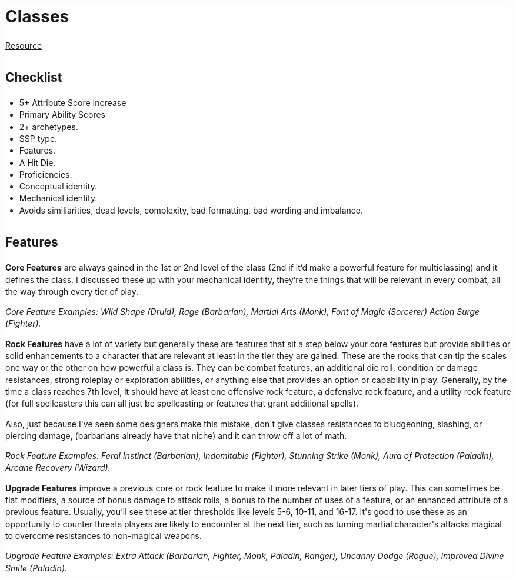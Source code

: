 # Classes

[Resource](https://www.skullsplitterdice.com/blogs/dnd/dnd-5e-custom-class-template)

## Checklist

-   5+ Attribute Score Increase
-   Primary Ability Scores
-   2+ archetypes.
-   SSP type.
-   Features.
-   A Hit Die. 
-   Proficiencies.
-   Conceptual identity.
-   Mechanical identity.
-   Avoids similiarities, dead levels, complexity, bad formatting, bad wording and imbalance.

## Features

**Core Features** are always gained in the 1st or 2nd level of the class (2nd if it’d make a powerful feature for multiclassing) and it defines the class. I discussed these up with your mechanical identity, they’re the things that will be relevant in every combat, all the way through every tier of play. 

_Core Feature Examples: Wild Shape (Druid), Rage (Barbarian), Martial Arts (Monk), Font of Magic (Sorcerer) Action Surge (Fighter)._

**Rock Features** have a lot of variety but generally these are features that sit a step below your core features but provide abilities or solid enhancements to a character that are relevant at least in the tier they are gained. These are the rocks that can tip the scales one way or the other on how powerful a class is. They can be combat features, an additional die roll, condition or damage resistances, strong roleplay or exploration abilities, or anything else that provides an option or capability in play. Generally, by the time a class reaches 7th level, it should have at least one offensive rock feature, a defensive rock feature, and a utility rock feature (for full spellcasters this can all just be spellcasting or features that grant additional spells).

Also, just because I've seen some designers make this mistake, don't give classes resistances to bludgeoning, slashing, or piercing damage, (barbarians already have that niche) and it can throw off a lot of math.

_Rock Feature Examples: Feral Instinct (Barbarian), Indomitable (Fighter), Stunning Strike (Monk), Aura of Protection (Paladin), Arcane Recovery (Wizard)._

**Upgrade Features** improve a previous core or rock feature to make it more relevant in later tiers of play. This can sometimes be flat modifiers, a source of bonus damage to attack rolls, a bonus to the number of uses of a feature, or an enhanced attribute of a previous feature. Usually, you’ll see these at tier thresholds like levels 5-6, 10-11, and 16-17. It's good to use these as an opportunity to counter threats players are likely to encounter at the next tier, such as turning martial character's attacks magical to overcome resistances to non-magical weapons.

_Upgrade Feature Examples: Extra Attack (Barbarian, Fighter, Monk, Paladin, Ranger), Uncanny Dodge (Rogue), Improved Divine Smite (Paladin)._
